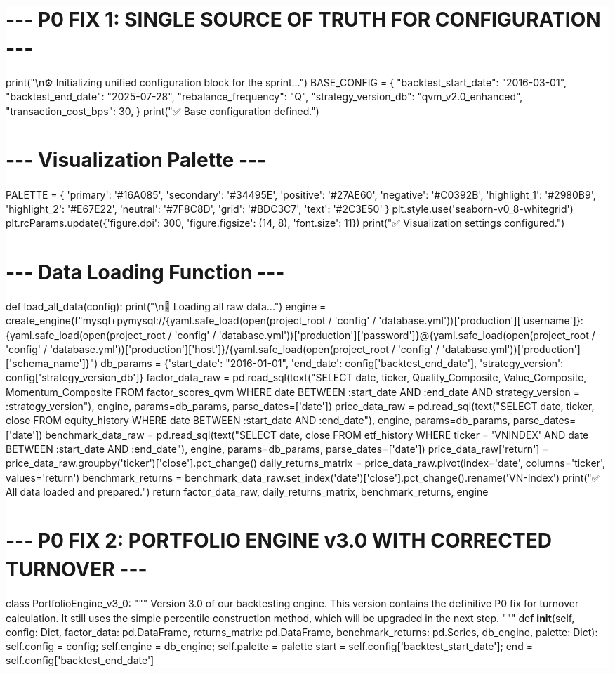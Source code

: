 # --- P0 FIX 1: SINGLE SOURCE OF TRUTH FOR CONFIGURATION ---
print("\n⚙️  Initializing unified configuration block for the sprint...")
BASE_CONFIG = {
    "backtest_start_date": "2016-03-01",
    "backtest_end_date": "2025-07-28",
    "rebalance_frequency": "Q",
    "strategy_version_db": "qvm_v2.0_enhanced",
    "transaction_cost_bps": 30,
}
print("✅ Base configuration defined.")

# --- Visualization Palette ---
PALETTE = {
    'primary': '#16A085', 'secondary': '#34495E', 'positive': '#27AE60',
    'negative': '#C0392B', 'highlight_1': '#2980B9', 'highlight_2': '#E67E22',
    'neutral': '#7F8C8D', 'grid': '#BDC3C7', 'text': '#2C3E50'
}
plt.style.use('seaborn-v0_8-whitegrid')
plt.rcParams.update({'figure.dpi': 300, 'figure.figsize': (14, 8), 'font.size': 11})
print("✅ Visualization settings configured.")

# --- Data Loading Function ---
def load_all_data(config):
    print("\n📂 Loading all raw data...")
    engine = create_engine(f"mysql+pymysql://{yaml.safe_load(open(project_root / 'config' / 'database.yml'))['production']['username']}:{yaml.safe_load(open(project_root / 'config' / 'database.yml'))['production']['password']}@{yaml.safe_load(open(project_root / 'config' / 'database.yml'))['production']['host']}/{yaml.safe_load(open(project_root / 'config' / 'database.yml'))['production']['schema_name']}")
    db_params = {'start_date': "2016-01-01", 'end_date': config['backtest_end_date'], 'strategy_version': config['strategy_version_db']}
    factor_data_raw = pd.read_sql(text("SELECT date, ticker, Quality_Composite, Value_Composite, Momentum_Composite FROM factor_scores_qvm WHERE date BETWEEN :start_date AND :end_date AND strategy_version = :strategy_version"), engine, params=db_params, parse_dates=['date'])
    price_data_raw = pd.read_sql(text("SELECT date, ticker, close FROM equity_history WHERE date BETWEEN :start_date AND :end_date"), engine, params=db_params, parse_dates=['date'])
    benchmark_data_raw = pd.read_sql(text("SELECT date, close FROM etf_history WHERE ticker = 'VNINDEX' AND date BETWEEN :start_date AND :end_date"), engine, params=db_params, parse_dates=['date'])
    price_data_raw['return'] = price_data_raw.groupby('ticker')['close'].pct_change()
    daily_returns_matrix = price_data_raw.pivot(index='date', columns='ticker', values='return')
    benchmark_returns = benchmark_data_raw.set_index('date')['close'].pct_change().rename('VN-Index')
    print("✅ All data loaded and prepared.")
    return factor_data_raw, daily_returns_matrix, benchmark_returns, engine

# --- P0 FIX 2: PORTFOLIO ENGINE v3.0 WITH CORRECTED TURNOVER ---
class PortfolioEngine_v3_0:
    """
    Version 3.0 of our backtesting engine.
    This version contains the definitive P0 fix for turnover calculation.
    It still uses the simple percentile construction method, which will be
    upgraded in the next step.
    """
    def __init__(self, config: Dict, factor_data: pd.DataFrame, returns_matrix: pd.DataFrame, benchmark_returns: pd.Series, db_engine, palette: Dict):
        self.config = config; self.engine = db_engine; self.palette = palette
        start = self.config['backtest_start_date']; end = self.config['backtest_end_date']